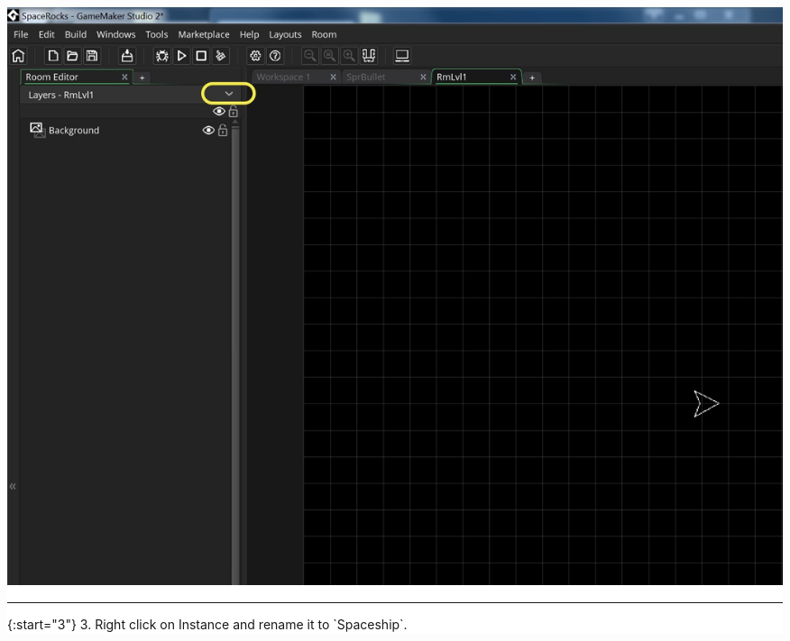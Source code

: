<img src="images/OpenRoomLayerMenu.jpg" class= "img-fluid" alt="Create new object with button">  
<br />  
</div>
</div>

___ 
<div class = "row">
<div class="col-12 col-lg-4 col align-self-center">
<div markdown = "1">  
{:start="3"} 
3. Right click on Instance and rename it to `Spaceship`.   
</div>
</div>
<div class="col-12 col-lg-8">